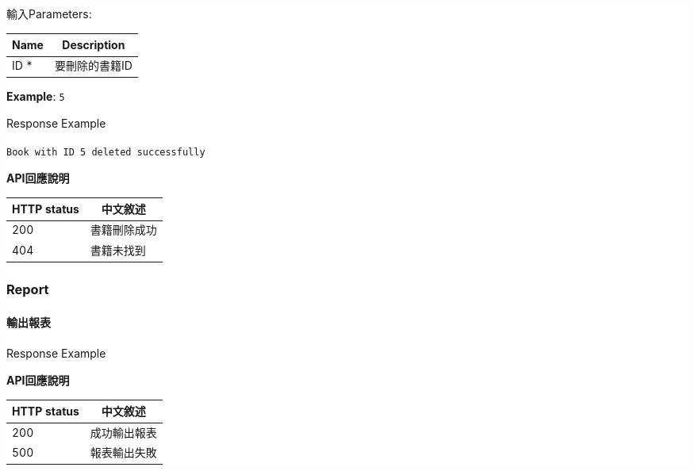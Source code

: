 
輸入Parameters:

| Name     | Description            |
|----------|------------------------|
| ID *     | 要刪除的書籍ID     |

**Example**: `5`

Response Example

```json=
Book with ID 5 deleted successfully
```
**API回應說明**

| HTTP status | 中文敘述       |
| ----------- | -------------- |
| 200         | 書籍刪除成功 |
| 404         | 書籍未找到   |

### Report
#### 輸出報表

Response Example

```json=

```
**API回應說明**

| HTTP status | 中文敘述   |
|-------------|--------|
| 200         | 成功輸出報表 |
| 500         | 報表輸出失敗 |
